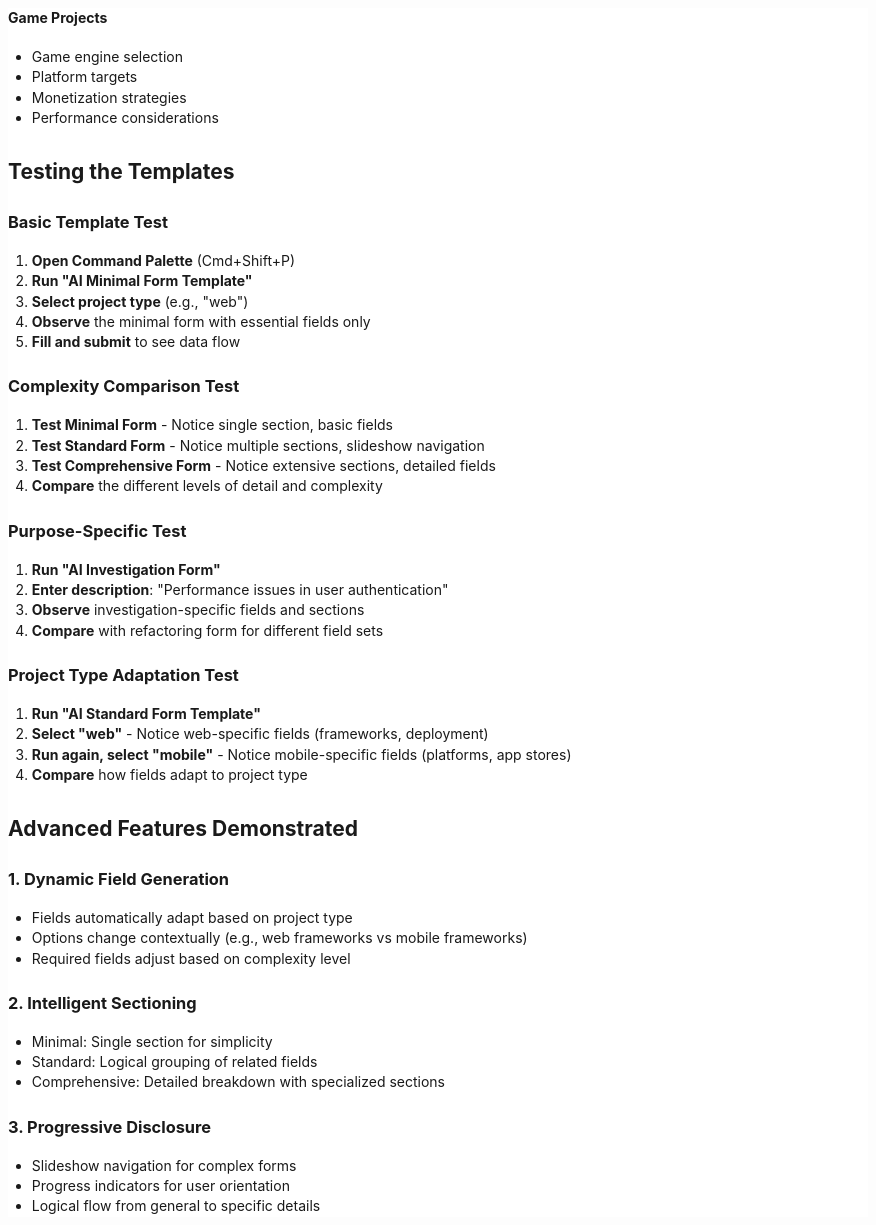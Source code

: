 #### Game Projects
- Game engine selection
- Platform targets
- Monetization strategies
- Performance considerations

## Testing the Templates

### Basic Template Test
1. **Open Command Palette** (Cmd+Shift+P)
2. **Run "AI Minimal Form Template"**
3. **Select project type** (e.g., "web")
4. **Observe** the minimal form with essential fields only
5. **Fill and submit** to see data flow

### Complexity Comparison Test
1. **Test Minimal Form** - Notice single section, basic fields
2. **Test Standard Form** - Notice multiple sections, slideshow navigation
3. **Test Comprehensive Form** - Notice extensive sections, detailed fields
4. **Compare** the different levels of detail and complexity

### Purpose-Specific Test
1. **Run "AI Investigation Form"**
2. **Enter description**: "Performance issues in user authentication"
3. **Observe** investigation-specific fields and sections
4. **Compare** with refactoring form for different field sets

### Project Type Adaptation Test
1. **Run "AI Standard Form Template"**
2. **Select "web"** - Notice web-specific fields (frameworks, deployment)
3. **Run again, select "mobile"** - Notice mobile-specific fields (platforms, app stores)
4. **Compare** how fields adapt to project type

## Advanced Features Demonstrated

### 1. Dynamic Field Generation
- Fields automatically adapt based on project type
- Options change contextually (e.g., web frameworks vs mobile frameworks)
- Required fields adjust based on complexity level

### 2. Intelligent Sectioning
- Minimal: Single section for simplicity
- Standard: Logical grouping of related fields
- Comprehensive: Detailed breakdown with specialized sections

### 3. Progressive Disclosure
- Slideshow navigation for complex forms
- Progress indicators for user orientation
- Logical flow from general to specific details
